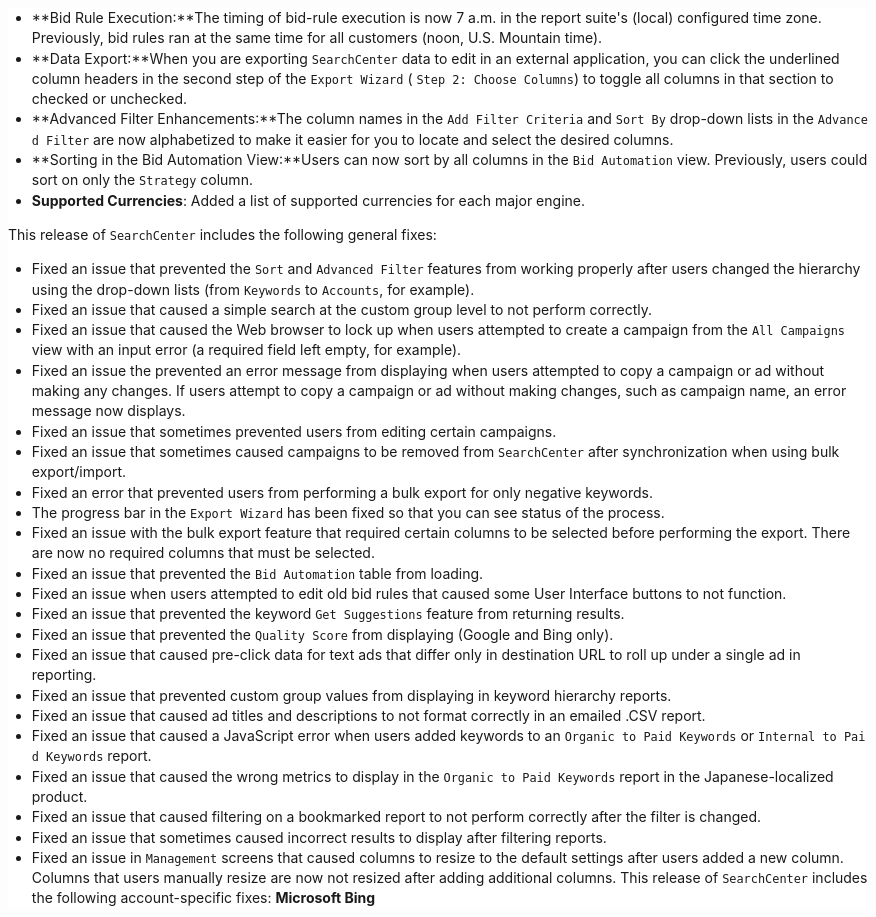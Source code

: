 * **Bid Rule Execution:**The timing of bid-rule execution is now 7 a.m. in the report suite's (local) configured time zone. Previously, bid rules ran at the same time for all customers (noon, U.S. Mountain time).
* **Data Export:**When you are exporting `SearchCenter` data to edit in an external application, you can click the underlined column headers in the second step of the `Export Wizard` ( `Step 2: Choose Columns`) to toggle all columns in that section to checked or unchecked.
* **Advanced Filter Enhancements:**The column names in the `Add Filter Criteria` and `Sort By` drop-down lists in the `Advanced Filter` are now alphabetized to make it easier for you to locate and select the desired columns.
* **Sorting in the Bid Automation View:**Users can now sort by all columns in the `Bid Automation` view. Previously, users could sort on only the `Strategy` column.
* **Supported Currencies**: Added a list of supported currencies for each major engine.

This release of `SearchCenter` includes the following general fixes: 

* Fixed an issue that prevented the `Sort` and `Advanced Filter` features from working properly after users changed the hierarchy using the drop-down lists (from `Keywords` to `Accounts`, for example).
* Fixed an issue that caused a simple search at the custom group level to not perform correctly.
* Fixed an issue that caused the Web browser to lock up when users attempted to create a campaign from the `All Campaigns` view with an input error (a required field left empty, for example).
* Fixed an issue the prevented an error message from displaying when users attempted to copy a campaign or ad without making any changes. If users attempt to copy a campaign or ad without making changes, such as campaign name, an error message now displays.
* Fixed an issue that sometimes prevented users from editing certain campaigns.
* Fixed an issue that sometimes caused campaigns to be removed from `SearchCenter` after synchronization when using bulk export/import.
* Fixed an error that prevented users from performing a bulk export for only negative keywords.
* The progress bar in the `Export Wizard` has been fixed so that you can see status of the process.
* Fixed an issue with the bulk export feature that required certain columns to be selected before performing the export. There are now no required columns that must be selected.
* Fixed an issue that prevented the `Bid Automation` table from loading.
* Fixed an issue when users attempted to edit old bid rules that caused some User Interface buttons to not function.
* Fixed an issue that prevented the keyword `Get Suggestions` feature from returning results.
* Fixed an issue that prevented the `Quality Score` from displaying (Google and Bing only).
* Fixed an issue that caused pre-click data for text ads that differ only in destination URL to roll up under a single ad in reporting.
* Fixed an issue that prevented custom group values from displaying in keyword hierarchy reports.
* Fixed an issue that caused ad titles and descriptions to not format correctly in an emailed .CSV report.
* Fixed an issue that caused a JavaScript error when users added keywords to an `Organic to Paid Keywords` or `Internal to Paid Keywords` report.
* Fixed an issue that caused the wrong metrics to display in the `Organic to Paid Keywords` report in the Japanese-localized product.
* Fixed an issue that caused filtering on a bookmarked report to not perform correctly after the filter is changed.
* Fixed an issue that sometimes caused incorrect results to display after filtering reports.
* Fixed an issue in `Management` screens that caused columns to resize to the default settings after users added a new column. Columns that users manually resize are now not resized after adding additional columns.
This release of `SearchCenter` includes the following account-specific fixes: 
**Microsoft Bing** 
